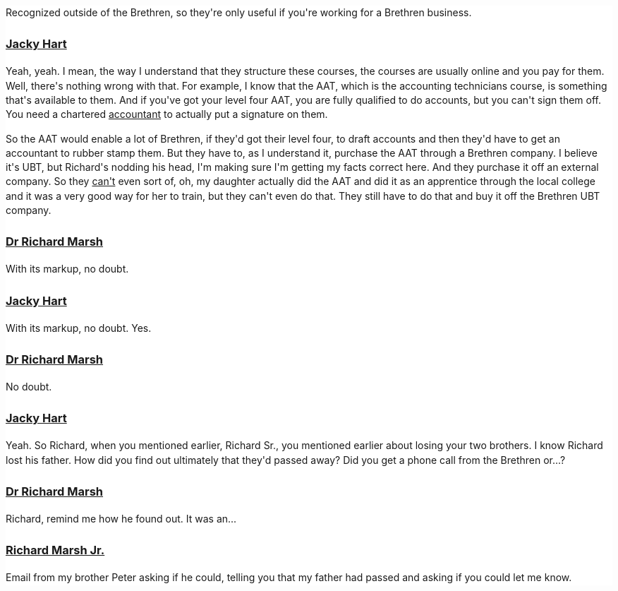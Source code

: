 Recognized outside of the Brethren, so they're only useful if you're working for a Brethren business.

### [**Jacky Hart**](https://www.youtube.com/watch?v=GxPbN6IWH30&t=2698s)

Yeah, yeah. I mean, the way I understand that they structure these courses, the courses are usually online and you pay for them. Well, there's nothing wrong with that. For example, I know that the AAT, which is the accounting technicians course, is something that's available to them. And if you've got your level four AAT, you are fully qualified to do accounts, but you can't sign them off. You need a chartered [accountant](https://www.youtube.com/watch?v=GxPbN6IWH30&t=2728s) to actually put a signature on them.

So the AAT would enable a lot of Brethren, if they'd got their level four, to draft accounts and then they'd have to get an accountant to rubber stamp them. But they have to, as I understand it, purchase the AAT through a Brethren company. I believe it's UBT, but Richard's nodding his head, I'm making sure I'm getting my facts correct here. And they purchase it off an external company. So they [can't](https://www.youtube.com/watch?v=GxPbN6IWH30&t=2758s) even sort of, oh, my daughter actually did the AAT and did it as an apprentice through the local college and it was a very good way for her to train, but they can't even do that. They still have to do that and buy it off the Brethren UBT company.

### [**Dr Richard Marsh**](https://www.youtube.com/watch?v=GxPbN6IWH30&t=2774s)

With its markup, no doubt.

### [**Jacky Hart**](https://www.youtube.com/watch?v=GxPbN6IWH30&t=2776s)

With its markup, no doubt. Yes.

### [**Dr Richard Marsh**](https://www.youtube.com/watch?v=GxPbN6IWH30&t=2780s)

No doubt.

### [**Jacky Hart**](https://www.youtube.com/watch?v=GxPbN6IWH30&t=2780s)

Yeah. So Richard, when you mentioned earlier, Richard Sr., you mentioned earlier about losing your two brothers. I know Richard lost his father. How did you find out ultimately that they'd passed away? Did you get a phone call from the Brethren or...?

### [**Dr Richard Marsh**](https://www.youtube.com/watch?v=GxPbN6IWH30&t=2800s)

Richard, remind me how he found out. It was an...

### [**Richard Marsh Jr.**](https://www.youtube.com/watch?v=GxPbN6IWH30&t=2804s)

Email from my brother Peter asking if he could, telling you that my father had passed and asking if you could let me know.
